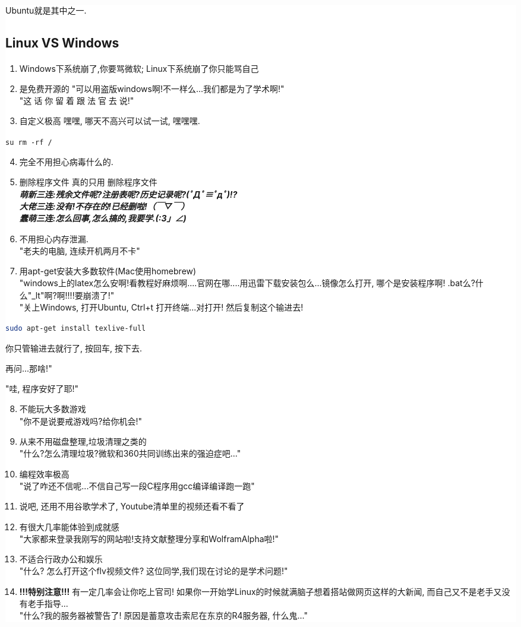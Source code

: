 Ubuntu就是其中之一.

## Linux VS Windows

1. Windows下系统崩了,你要骂微软; Linux下系统崩了你只能骂自己

2. 是免费开源的
 "可以用盗版windows啊!不一样么...我们都是为了学术啊!"  
 "这 话 你 留 着 跟 法 官 去 说!"

3. 自定义极高
 嘿嘿, 哪天不高兴可以试一试, 嘿嘿嘿.

```shell
su rm -rf /
```

4. 完全不用担心病毒什么的.

5. 删除程序文件 真的只用 删除程序文件  
***萌新三连:残余文件呢?注册表呢?历史记录呢?(ﾟДﾟ≡ﾟдﾟ)!?***  
***大佬三连:没有!不存在的!已经删啦!（￣▽￣）***  
***蠢萌三连:怎么回事,怎么搞的,我要学._(:3」∠)_***  

6. 不用担心内存泄漏.  
"老夫的电脑, 连续开机两月不卡"

7. 用apt-get安装大多数软件(Mac使用homebrew)  
"windows上的latex怎么安啊!看教程好麻烦啊....官网在哪....用迅雷下载安装包么...镜像怎么打开, 哪个是安装程序啊! .bat么?什么"_lt"啊?啊!!!!要崩溃了!"  
"关上Windows, 打开Ubuntu, Ctrl+t 打开终端...对打开! 然后复制这个输进去!  

``` bash
sudo apt-get install texlive-full
```  
你只管输进去就行了, 按回车, 按下去.

再问...那啥!"

"哇, 程序安好了耶!"

8. 不能玩大多数游戏  
 "你不是说要戒游戏吗?给你机会!"

9. 从来不用磁盘整理,垃圾清理之类的  
"什么?怎么清理垃圾?微软和360共同训练出来的强迫症吧..."

10. 编程效率极高  
"说了咋还不信呢...不信自己写一段C程序用gcc编译编译跑一跑"

11. 说吧, 还用不用谷歌学术了, Youtube清单里的视频还看不看了

12. 有很大几率能体验到成就感   
"大家都来登录我刚写的网站啦!支持文献整理分享和WolframAlpha啦!"

13. 不适合行政办公和娱乐  
"什么? 怎么打开这个flv视频文件? 这位同学,我们现在讨论的是学术问题!"

14. **!!!特别注意!!!**  有一定几率会让你吃上官司! 如果你一开始学Linux的时候就满脑子想着搭站做网页这样的大新闻, 而自己又不是老手又没有老手指导...  
"什么?我的服务器被警告了! 原因是蓄意攻击索尼在东京的R4服务器, 什么鬼..."
